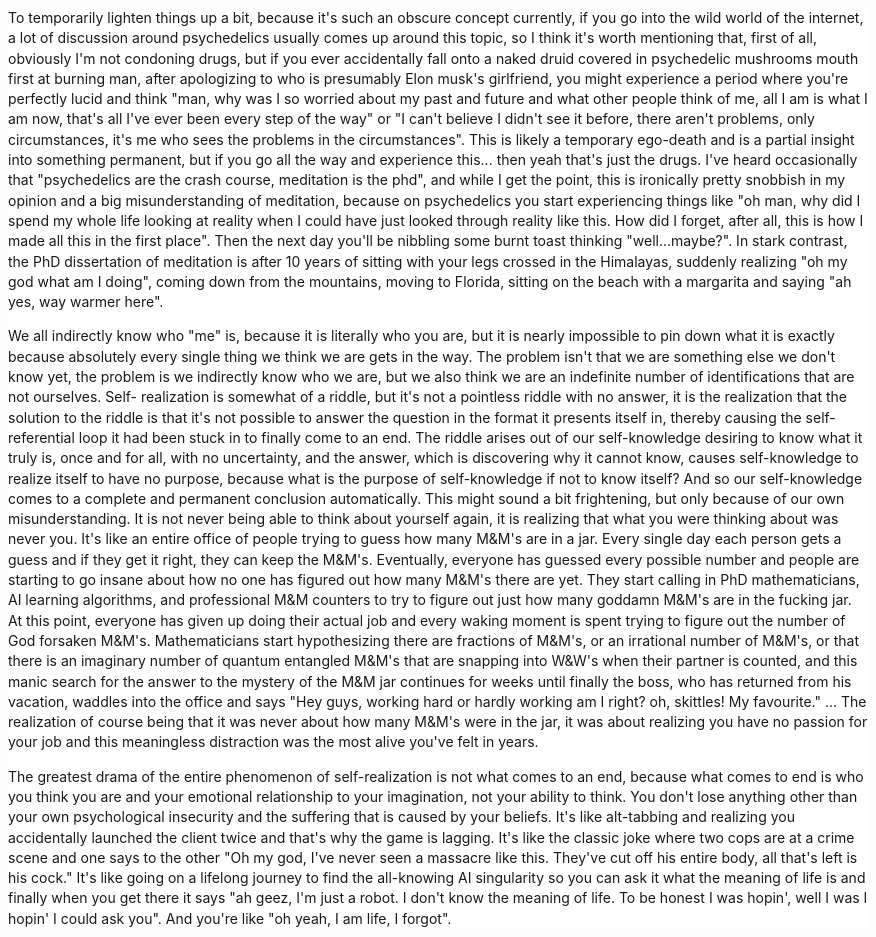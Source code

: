 To temporarily lighten things up a bit, because it's such an obscure concept currently, if you go into the wild world of the internet, a lot of discussion around psychedelics usually comes up around this topic, so I think it's worth mentioning that, first of all, obviously I'm not condoning drugs, but if you ever accidentally fall onto a naked druid covered in psychedelic mushrooms mouth first at burning man, after apologizing to who is presumably Elon musk's girlfriend, you might experience a period where you're perfectly lucid and think "man, why was I so worried about my past and future and what other people think of me, all I am is what I am now, that's all I've ever been every step of the way" or "I can't believe I didn't see it before, there aren't problems, only circumstances, it's me who sees the problems in the circumstances". This is likely a temporary ego-death and is a partial insight into something permanent, but if you go all the way and experience this... then yeah that's just the drugs. I've heard occasionally that "psychedelics are the crash course, meditation is the phd", and while I get the point, this is ironically pretty snobbish in my opinion and a big misunderstanding of meditation, because on psychedelics you start experiencing things like "oh man, why did I spend my whole life looking at reality when I could have just looked through reality like this. How did I forget, after all, this is how I made all this in the first place". Then the next day you'll be nibbling some burnt toast thinking "well...maybe?". In stark contrast, the PhD dissertation of meditation is after 10 years of sitting with your legs crossed in the Himalayas, suddenly realizing "oh my god what am I doing", coming down from the mountains, moving to Florida, sitting on the beach with a margarita and saying "ah yes, way warmer here".

We all indirectly know who "me" is, because it is literally who you are, but it is nearly impossible to pin down what it is exactly because absolutely every single thing we think we are gets in the way. The problem isn't that we are something else we don't know yet, the problem is we indirectly know who we are, but we also think we are an indefinite number of identifications that are not ourselves. Self- realization is somewhat of a riddle, but it's not a pointless riddle with no answer, it is the realization that the solution to the riddle is that it's not possible to answer the question in the format it presents itself in, thereby causing the self-referential loop it had been stuck in to finally come to an end. The riddle arises out of our self-knowledge desiring to know what it truly is, once and for all, with no uncertainty, and the answer, which is discovering why it cannot know, causes self-knowledge to realize itself to have no purpose, because what is the purpose of self-knowledge if not to know itself? And so our self-knowledge comes to a complete and permanent conclusion automatically. This might sound a bit frightening, but only because of our own misunderstanding. It is not never being able to think about yourself again, it is realizing that what you were thinking about was never you. It's like an entire office of people trying to guess how many M&M's are in a jar. Every single day each person gets a guess and if they get it right, they can keep the M&M's. Eventually, everyone has guessed every possible number and people are starting to go insane about how no one has figured out how many M&M's there are yet. They start calling in PhD mathematicians, AI learning algorithms, and professional M&M counters to try to figure out just how many goddamn M&M's are in the fucking jar. At this point, everyone has given up doing their actual job and every waking moment is spent trying to figure out the number of God forsaken M&M's. Mathematicians start hypothesizing there are fractions of M&M's, or an irrational number of M&M's, or that there is an imaginary number of quantum entangled M&M's that are snapping into W&W's when their partner is counted, and this manic search for the answer to the mystery of the M&M jar continues for weeks until finally the boss, who has returned from his vacation, waddles into the office and says "Hey guys, working hard or hardly working am I right? oh, skittles! My favourite." ... The realization of course being that it was never about how many M&M's were in the jar, it was about realizing you have no passion for your job and this meaningless distraction was the most alive you've felt in years.

The greatest drama of the entire phenomenon of self-realization is not what comes to an end, because what comes to end is who you think you are and your emotional relationship to your imagination, not your ability to think. You don't lose anything other than your own psychological insecurity and the suffering that is caused by your beliefs. It's like alt-tabbing and realizing you accidentally launched the client twice and that's why the game is lagging. It's like the classic joke where two cops are at a crime scene and one says to the other "Oh my god, I've never seen a massacre like this. They've cut off his entire body, all that's left is his cock." It's like going on a lifelong journey to find the all-knowing AI singularity so you can ask it what the meaning of life is and finally when you get there it says "ah geez, I'm just a robot. I don't know the meaning of life. To be honest I was hopin', well I was I hopin' I could ask you". And you're like "oh yeah, I am life, I forgot".
